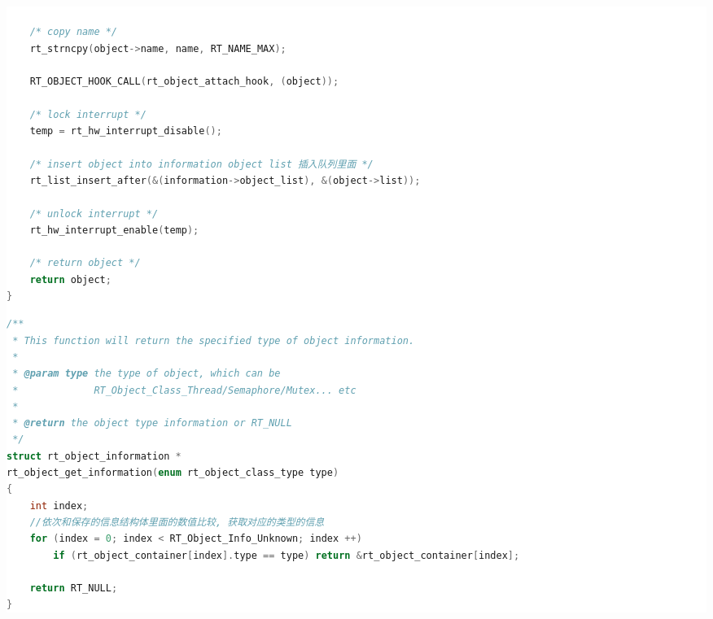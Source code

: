 ```c

    /* copy name */
    rt_strncpy(object->name, name, RT_NAME_MAX);

    RT_OBJECT_HOOK_CALL(rt_object_attach_hook, (object));

    /* lock interrupt */
    temp = rt_hw_interrupt_disable();

    /* insert object into information object list 插入队列里面 */
    rt_list_insert_after(&(information->object_list), &(object->list));

    /* unlock interrupt */
    rt_hw_interrupt_enable(temp);

    /* return object */
    return object;
}
```

```c
/**
 * This function will return the specified type of object information.
 *
 * @param type the type of object, which can be
 *             RT_Object_Class_Thread/Semaphore/Mutex... etc
 *
 * @return the object type information or RT_NULL
 */
struct rt_object_information *
rt_object_get_information(enum rt_object_class_type type)
{
    int index;
	//依次和保存的信息结构体里面的数值比较, 获取对应的类型的信息
    for (index = 0; index < RT_Object_Info_Unknown; index ++)
        if (rt_object_container[index].type == type) return &rt_object_container[index];

    return RT_NULL;
}
```

